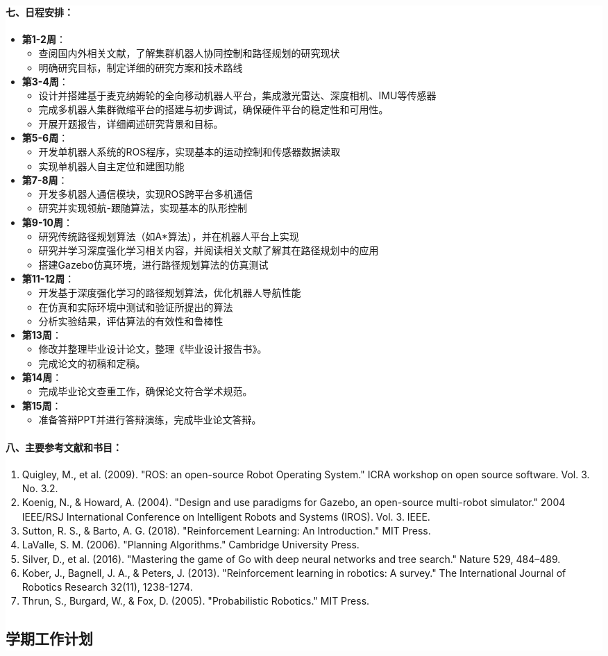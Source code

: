 

#### **七、日程安排：**

- **第1-2周**：
  -  查阅国内外相关文献，了解集群机器人协同控制和路径规划的研究现状
  - 明确研究目标，制定详细的研究方案和技术路线
- **第3-4周**：
  - 设计并搭建基于麦克纳姆轮的全向移动机器人平台，集成激光雷达、深度相机、IMU等传感器
  - 完成多机器人集群微缩平台的搭建与初步调试，确保硬件平台的稳定性和可用性。
  - 开展开题报告，详细阐述研究背景和目标。
- **第5-6周**：
  - 开发单机器人系统的ROS程序，实现基本的运动控制和传感器数据读取
  - 实现单机器人自主定位和建图功能
- **第7-8周**：
  - 开发多机器人通信模块，实现ROS跨平台多机通信
  - 研究并实现领航-跟随算法，实现基本的队形控制
- **第9-10周**：
  - 研究传统路径规划算法（如A*算法），并在机器人平台上实现
  - 研究并学习深度强化学习相关内容，并阅读相关文献了解其在路径规划中的应用
  - 搭建Gazebo仿真环境，进行路径规划算法的仿真测试
- **第11-12周**：
  - 开发基于深度强化学习的路径规划算法，优化机器人导航性能
  - 在仿真和实际环境中测试和验证所提出的算法
  - 分析实验结果，评估算法的有效性和鲁棒性
- **第13周**：
  - 修改并整理毕业设计论文，整理《毕业设计报告书》。
  - 完成论文的初稿和定稿。
- **第14周**：
  - 完成毕业论文查重工作，确保论文符合学术规范。
- **第15周**：
  - 准备答辩PPT并进行答辩演练，完成毕业论文答辩。



#### **八、主要参考文献和书目：**

1. Quigley, M., et al. (2009). "ROS: an open-source Robot Operating System." ICRA workshop on open source software. Vol. 3. No. 3.2.
2. Koenig, N., & Howard, A. (2004). "Design and use paradigms for Gazebo, an open-source multi-robot simulator." 2004 IEEE/RSJ International Conference on Intelligent Robots and Systems (IROS). Vol. 3. IEEE.
3. Sutton, R. S., & Barto, A. G. (2018). "Reinforcement Learning: An Introduction." MIT Press.
4. LaValle, S. M. (2006). "Planning Algorithms." Cambridge University Press.
5. Silver, D., et al. (2016). "Mastering the game of Go with deep neural networks and tree search." Nature 529, 484–489.
6. Kober, J., Bagnell, J. A., & Peters, J. (2013). "Reinforcement learning in robotics: A survey." The International Journal of Robotics Research 32(11), 1238-1274.
7. Thrun, S., Burgard, W., & Fox, D. (2005). "Probabilistic Robotics." MIT Press.



## 学期工作计划
